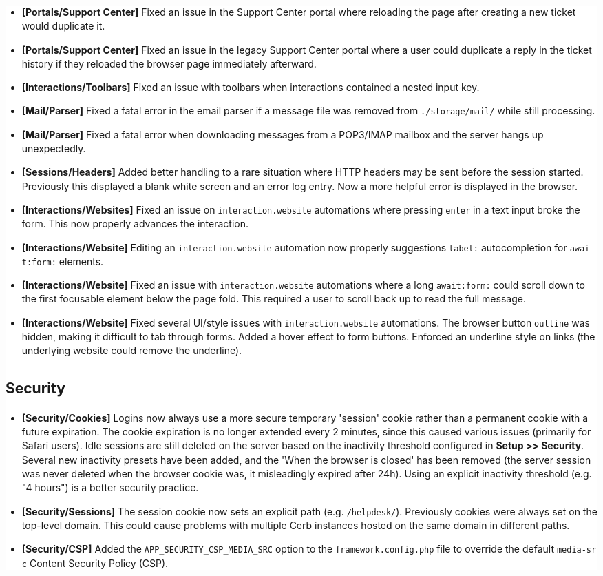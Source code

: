 * **[Portals/Support Center]** Fixed an issue in the Support Center portal where reloading the page after creating a new ticket would duplicate it.

* **[Portals/Support Center]** Fixed an issue in the legacy Support Center portal where a user could duplicate a reply in the ticket history if they reloaded the browser page immediately afterward.

* **[Interactions/Toolbars]** Fixed an issue with toolbars when interactions contained a nested input key.

* **[Mail/Parser]** Fixed a fatal error in the email parser if a message file was removed from `./storage/mail/` while still processing.

* **[Mail/Parser]** Fixed a fatal error when downloading messages from a POP3/IMAP mailbox and the server hangs up unexpectedly.

* **[Sessions/Headers]** Added better handling to a rare situation where HTTP headers may be sent before the session started. Previously this displayed a blank white screen and an error log entry. Now a more helpful error is displayed in the browser.

* **[Interactions/Websites]** Fixed an issue on `interaction.website` automations where pressing `enter` in a text input broke the form. This now properly advances the interaction.
  
* **[Interactions/Website]** Editing an `interaction.website` automation now properly suggestions `label:` autocompletion for `await:form:` elements.

* **[Interactions/Website]** Fixed an issue with `interaction.website` automations where a long `await:form:` could scroll down to the first focusable element below the page fold. This required a user to scroll back up to read the full message.

* **[Interactions/Website]** Fixed several UI/style issues with `interaction.website` automations. The browser button `outline` was hidden, making it difficult to tab through forms. Added a hover effect to form buttons. Enforced an underline style on links (the underlying website could remove the underline).

## Security

* **[Security/Cookies]** Logins now always use a more secure temporary 'session' cookie rather than a permanent cookie with a future expiration. The cookie expiration is no longer extended every 2 minutes, since this caused various issues (primarily for Safari users). Idle sessions are still deleted on the server based on the inactivity threshold configured in **Setup >> Security**. Several new inactivity presets have been added, and the 'When the browser is closed' has been removed (the server session was never deleted when the browser cookie was, it misleadingly expired after 24h). Using an explicit inactivity threshold (e.g. "4 hours") is a better security practice.

* **[Security/Sessions]** The session cookie now sets an explicit path (e.g. `/helpdesk/`). Previously cookies were always set on the top-level domain. This could cause problems with multiple Cerb instances hosted on the same domain in different paths.

* **[Security/CSP]** Added the `APP_SECURITY_CSP_MEDIA_SRC` option to the `framework.config.php` file to override the default `media-src` Content Security Policy (CSP).